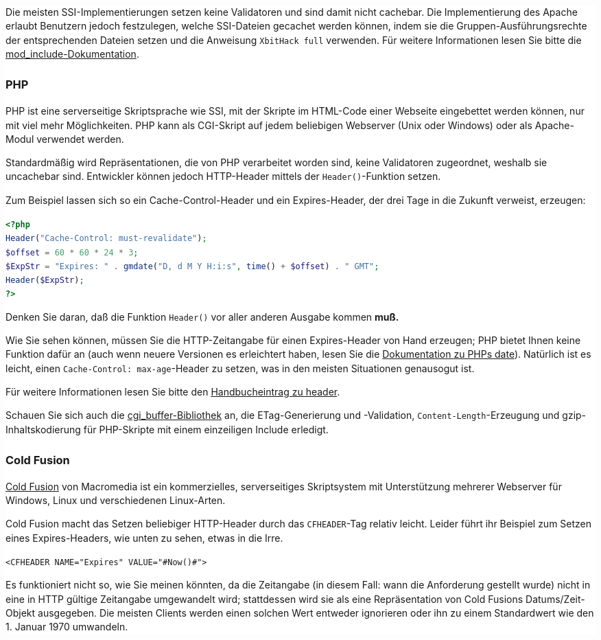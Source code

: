 Die meisten SSI-Implementierungen setzen keine Validatoren und sind damit nicht cachebar. Die Implementierung des Apache erlaubt Benutzern jedoch festzulegen, welche SSI-Dateien gecachet werden können, indem sie die Gruppen-Ausführungsrechte der entsprechenden Dateien setzen und die Anweisung `XbitHack full` verwenden. Für weitere Informationen lesen Sie bitte die [mod_include-Dokumentation](https://httpd.apache.org/docs/current/mod/mod_include.html).

### PHP

PHP ist eine serverseitige Skriptsprache wie SSI, mit der Skripte im HTML-Code einer Webseite eingebettet werden können, nur mit viel mehr Möglichkeiten. PHP kann als CGI-Skript auf jedem beliebigen Webserver (Unix oder Windows) oder als Apache-Modul verwendet werden.

Standardmäßig wird Repräsentationen, die von PHP verarbeitet worden sind, keine Validatoren zugeordnet, weshalb sie uncachebar sind. Entwickler können jedoch HTTP-Header mittels der `Header()`-Funktion setzen.

Zum Beispiel lassen sich so ein Cache-Control-Header und ein Expires-Header, der drei Tage in die Zukunft verweist, erzeugen:

``` php
<?php
Header("Cache-Control: must-revalidate");
$offset = 60 * 60 * 24 * 3;
$ExpStr = "Expires: " . gmdate("D, d M Y H:i:s", time() + $offset) . " GMT";
Header($ExpStr);
?>
```

Denken Sie daran, daß die Funktion `Header()` vor aller anderen Ausgabe kommen **muß.**

Wie Sie sehen können, müssen Sie die HTTP-Zeitangabe für einen Expires-Header von Hand erzeugen; PHP bietet Ihnen keine Funktion dafür an (auch wenn neuere Versionen es erleichtert haben, lesen Sie die [Dokumentation zu PHPs date](https://www.php.net/manual/de/function.date.php)). Natürlich ist es leicht, einen `Cache-Control: max-age`-Header zu setzen, was in den meisten Situationen genausogut ist.

Für weitere Informationen lesen Sie bitte den [Handbucheintrag zu header](https://www.php.net/manual/de/function.header.php).

Schauen Sie sich auch die [cgi_buffer-Bibliothek](https://github.com/nigelhorne/CGI-Buffer) an, die ETag-Generierung und -Validation, `Content-Length`-Erzeugung und gzip-Inhaltskodierung für PHP-Skripte mit einem einzeiligen Include erledigt.

### Cold Fusion

[Cold Fusion](https://www.adobe.com/products/coldfusion-family.html) von Macromedia ist ein kommerzielles, serverseitiges Skriptsystem mit Unterstützung mehrerer Webserver für Windows, Linux und verschiedenen Linux-Arten.

Cold Fusion macht das Setzen beliebiger HTTP-Header durch das `CFHEADER`-Tag relativ leicht. Leider führt ihr Beispiel zum Setzen eines Expires-Headers, wie unten zu sehen, etwas in die Irre.

```
<CFHEADER NAME="Expires" VALUE="#Now()#">
```

Es funktioniert nicht so, wie Sie meinen könnten, da die Zeitangabe (in diesem Fall: wann die Anforderung gestellt wurde) nicht in eine in HTTP gültige Zeitangabe umgewandelt wird; stattdessen wird sie als eine Repräsentation von Cold Fusions Datums/Zeit-Objekt ausgegeben. Die meisten Clients werden einen solchen Wert entweder ignorieren oder ihn zu einem Standardwert wie den 1. Januar 1970 umwandeln.
